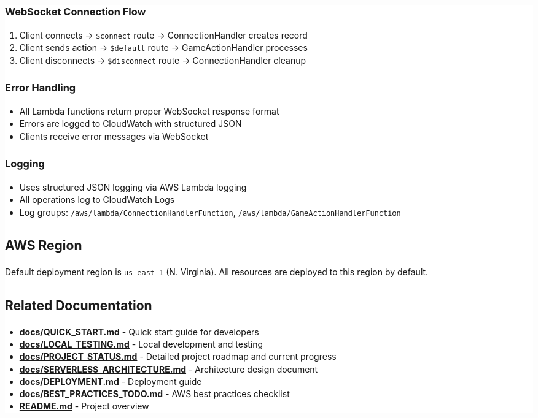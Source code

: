 ### WebSocket Connection Flow

1. Client connects → `$connect` route → ConnectionHandler creates record
2. Client sends action → `$default` route → GameActionHandler processes
3. Client disconnects → `$disconnect` route → ConnectionHandler cleanup

### Error Handling

- All Lambda functions return proper WebSocket response format
- Errors are logged to CloudWatch with structured JSON
- Clients receive error messages via WebSocket

### Logging

- Uses structured JSON logging via AWS Lambda logging
- All operations log to CloudWatch Logs
- Log groups: `/aws/lambda/ConnectionHandlerFunction`, `/aws/lambda/GameActionHandlerFunction`

## AWS Region

Default deployment region is `us-east-1` (N. Virginia). All resources are deployed to this region by default.

## Related Documentation

- **[docs/QUICK_START.md](docs/QUICK_START.md)** - Quick start guide for developers
- **[docs/LOCAL_TESTING.md](docs/LOCAL_TESTING.md)** - Local development and testing
- **[docs/PROJECT_STATUS.md](docs/PROJECT_STATUS.md)** - Detailed project roadmap and current progress
- **[docs/SERVERLESS_ARCHITECTURE.md](docs/SERVERLESS_ARCHITECTURE.md)** - Architecture design document
- **[docs/DEPLOYMENT.md](docs/DEPLOYMENT.md)** - Deployment guide
- **[docs/BEST_PRACTICES_TODO.md](docs/BEST_PRACTICES_TODO.md)** - AWS best practices checklist
- **[README.md](README.md)** - Project overview
